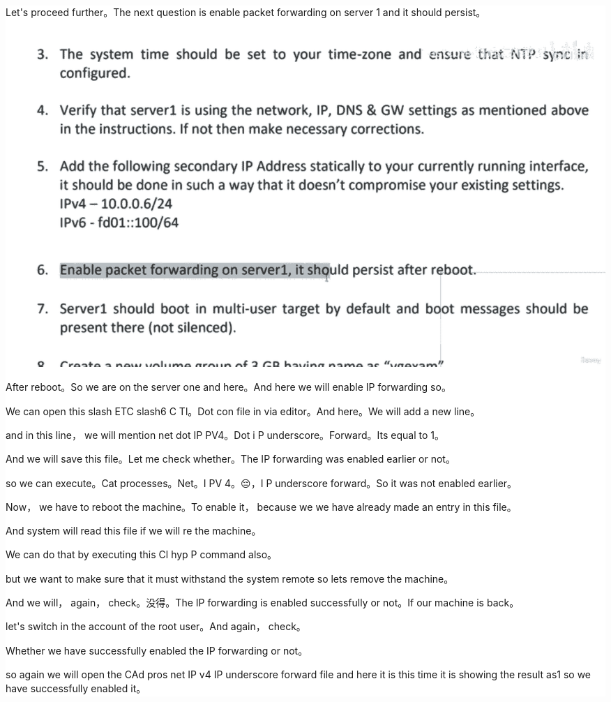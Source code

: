 Let's proceed further。The next question is enable packet forwarding on server 1 and it should persist。



![](img/07ba9fc813a9ae4e4070e5b426af3e39_41.png)

After reboot。So we are on the server one and here。And here we will enable IP forwarding so。

We can open this slash ETC slash6 C Tl。Dot con file in via editor。And here。We will add a new line。

 and in this line， we will mention net dot IP PV4。Dot i P underscore。Forward。Its equal to 1。

And we will save this file。Let me check whether。The IP forwarding was enabled earlier or not。

 so we can execute。Cat processes。Net。I PV 4。😔，I P underscore forward。So it was not enabled earlier。

Now， we have to reboot the machine。To enable it， because we we have already made an entry in this file。

And system will read this file if we will re the machine。

We can do that by executing this Cl hyp P command also。

 but we want to make sure that it must withstand the system remote so lets remove the machine。

And we will， again， check。没得。The IP forwarding is enabled successfully or not。If our machine is back。

 let's switch in the account of the root user。And again， check。

Whether we have successfully enabled the IP forwarding or not。

 so again we will open the CAd pros net IP v4 IP underscore forward file and here it is this time it is showing the result as1 so we have successfully enabled it。
